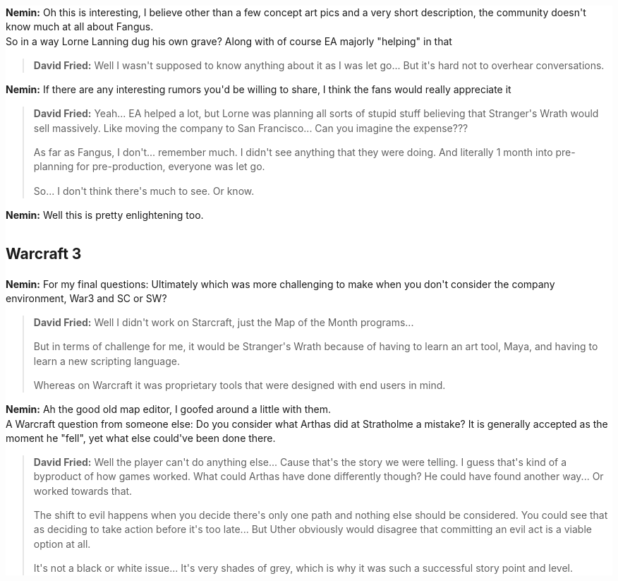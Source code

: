 **Nemin:**
Oh this is interesting, I believe other than a few concept art pics and a very short description, the community doesn't know much at all about Fangus.  
So in a way Lorne Lanning dug his own grave? Along with of course EA majorly "helping" in that

> **David Fried:**
>Well I wasn't supposed to know anything about it as I was let go... But it's hard not to overhear conversations.

**Nemin:**
If there are any interesting rumors you'd be willing to share, I think the fans would really appreciate it

> **David Fried:**
>Yeah... EA helped a lot, but Lorne was planning all sorts of stupid stuff believing that Stranger's Wrath would sell massively.  Like moving the company to San Francisco... Can you imagine the expense???
>
>As far as Fangus, I don't... remember much.  I didn't see anything that they were doing.  And literally 1 month into pre-planning for pre-production, everyone was let go.
>
>So... I don't think there's much to see. Or know.

**Nemin:**
Well this is pretty enlightening too.

## Warcraft 3

**Nemin:**
For my final questions:
Ultimately which was more challenging to make when you don't consider the company environment, War3 and SC or SW?

> **David Fried:**
>Well I didn't work on Starcraft, just the Map of the Month programs...
>
>But in terms of challenge for me, it would be Stranger's Wrath because of having to learn an art tool, Maya, and having to learn a new scripting language.
>
>Whereas on Warcraft it was proprietary tools that were designed with end users in mind.

**Nemin:**
Ah the good old map editor, I goofed around a little with them.  
A Warcraft question from someone else: Do you consider what Arthas did at Stratholme a mistake? It is generally accepted as the moment he "fell", yet what else could've been done there.

> **David Fried:**
>Well the player can't do anything else... Cause that's the story we were telling. I guess that's kind of a byproduct of how games worked. What could Arthas have done differently though? He could have found another way... Or worked towards that.
>
> The shift to evil happens when you decide there's only one path and nothing else should be considered. You could see that as deciding to take action before it's too late... But Uther obviously would disagree that committing an evil act is a viable option at all.
>
>It's not a black or white issue... It's very shades of grey, which is why it was such a successful story point and level.
